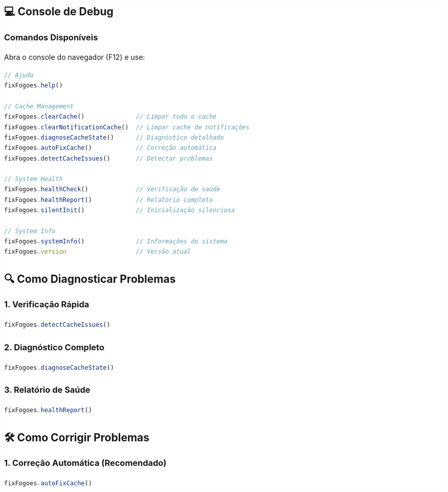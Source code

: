 ## 💻 Console de Debug

### Comandos Disponíveis
Abra o console do navegador (F12) e use:

```javascript
// Ajuda
fixFogoes.help()

// Cache Management
fixFogoes.clearCache()              // Limpar todo o cache
fixFogoes.clearNotificationCache()  // Limpar cache de notificações
fixFogoes.diagnoseCacheState()      // Diagnóstico detalhado
fixFogoes.autoFixCache()            // Correção automática
fixFogoes.detectCacheIssues()       // Detectar problemas

// System Health
fixFogoes.healthCheck()             // Verificação de saúde
fixFogoes.healthReport()            // Relatório completo
fixFogoes.silentInit()              // Inicialização silenciosa

// System Info
fixFogoes.systemInfo()              // Informações do sistema
fixFogoes.version                   // Versão atual
```

## 🔍 Como Diagnosticar Problemas

### 1. Verificação Rápida
```javascript
fixFogoes.detectCacheIssues()
```

### 2. Diagnóstico Completo
```javascript
fixFogoes.diagnoseCacheState()
```

### 3. Relatório de Saúde
```javascript
fixFogoes.healthReport()
```

## 🛠️ Como Corrigir Problemas

### 1. Correção Automática (Recomendado)
```javascript
fixFogoes.autoFixCache()
```
